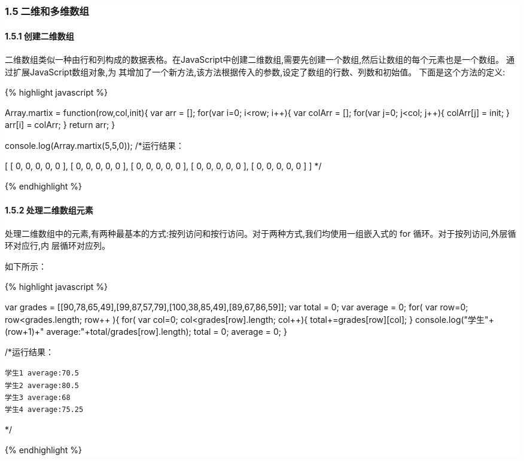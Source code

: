 
### 1.5 二维和多维数组

#### 1.5.1 创建二维数组

二维数组类似一种由行和列构成的数据表格。在JavaScript中创建二维数组,需要先创建一个数组,然后让数组的每个元素也是一个数组。
通过扩展JavaScript数组对象,为 其增加了一个新方法,该方法根据传入的参数,设定了数组的行数、列数和初始值。
下面是这个方法的定义:

{% highlight javascript %}

  Array.martix = function(row,col,init){
    var arr = [];
    for(var i=0; i<row; i++){
      var colArr = [];
      for(var j=0; j<col; j++){
        colArr[j] = init;
      }
      arr[i] = colArr;
    }
    return arr;
  }

  console.log(Array.martix(5,5,0));
  /*运行结果：

  [
    [ 0, 0, 0, 0, 0 ],
    [ 0, 0, 0, 0, 0 ],
    [ 0, 0, 0, 0, 0 ],
    [ 0, 0, 0, 0, 0 ],
    [ 0, 0, 0, 0, 0 ] 
  ]
  */

{% endhighlight %}

#### 1.5.2 处理二维数组元素

处理二维数组中的元素,有两种最基本的方式:按列访问和按行访问。对于两种方式,我们均使用一组嵌入式的 for 循环。对于按列访问,外层循环对应行,内 层循环对应列。

如下所示：

{% highlight javascript %}

  var grades = [[90,78,65,49],[99,87,57,79],[100,38,85,49],[89,67,86,59]];
  var total = 0;
  var average = 0;
  for( var row=0; row<grades.length; row++ ){
      for( var col=0; col<grades[row].length; col++){
        total+=grades[row][col];
      }
    console.log("学生"+(row+1)+" average:"+total/grades[row].length);
    total = 0;
    average = 0;
  }

  /*运行结果：

    学生1 average:70.5
    学生2 average:80.5
    学生3 average:68
    学生4 average:75.25

  */

{% endhighlight %}


[MDN开发者文档]: https://developer.mozilla.org/zh-CN/docs/Web/JavaScript/Reference/Global_Objects/Array
[jekyll-docs]: http://jekyllrb.com/docs/home
[jekyll-gh]:   https://github.com/jekyll/jekyll
[jekyll-talk]: https://talk.jekyllrb.com/